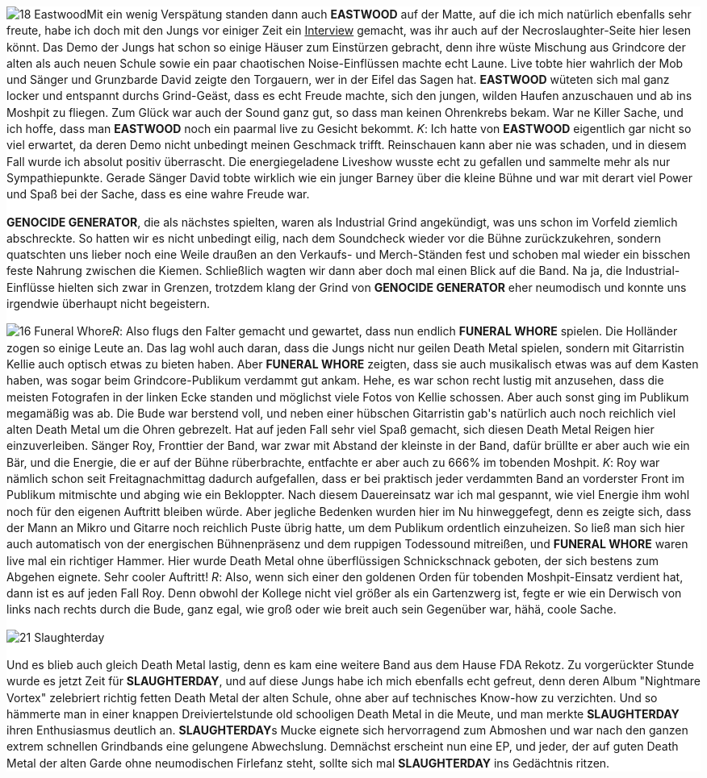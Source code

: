 <img src="http://necroslaughter.de/wp-content/uploads/2014/07/18-Eastwood.jpg" alt="18 Eastwood" width="300" height="421" class="alignleft size-full wp-image-13189" />Mit ein wenig Verspätung standen dann auch **EASTWOOD** auf der Matte, auf die ich mich natürlich ebenfalls sehr freute, habe ich doch mit den Jungs vor einiger Zeit ein <a href="http://necroslaughter.de/2014/06/eastwood-diy-grindcore-aus-der-eifel/" title="Eastwood – DIY-Grindcore aus der Eifel">Interview</a> gemacht, was ihr auch auf der Necroslaughter-Seite hier lesen könnt. Das Demo der Jungs hat schon so einige Häuser zum Einstürzen gebracht, denn ihre wüste Mischung aus Grindcore der alten als auch neuen Schule sowie ein paar chaotischen Noise-Einflüssen machte echt Laune. Live tobte hier wahrlich der Mob und Sänger und Grunzbarde David zeigte den Torgauern, wer in der Eifel das Sagen hat. **EASTWOOD** wüteten sich mal ganz locker und entspannt durchs Grind-Geäst, dass es echt Freude machte, sich den jungen, wilden Haufen anzuschauen und ab ins Moshpit zu fliegen. Zum Glück war auch der Sound ganz gut, so dass man keinen Ohrenkrebs bekam. War ne Killer Sache, und ich hoffe, dass man **EASTWOOD** noch ein paarmal live zu Gesicht bekommt.
_K_: Ich hatte von **EASTWOOD** eigentlich gar nicht so viel erwartet, da deren Demo nicht unbedingt meinen Geschmack trifft. Reinschauen kann aber nie was schaden, und in diesem Fall wurde ich absolut positiv überrascht. Die energiegeladene Liveshow wusste echt zu gefallen und sammelte mehr als nur Sympathiepunkte. Gerade Sänger David tobte wirklich wie ein junger Barney über die kleine Bühne und war mit derart viel Power und Spaß bei der Sache, dass es eine wahre Freude war.

**GENOCIDE GENERATOR**, die als nächstes spielten, waren als Industrial Grind angekündigt, was uns schon im Vorfeld ziemlich abschreckte. So hatten wir es nicht unbedingt eilig, nach dem Soundcheck wieder vor die Bühne zurückzukehren, sondern quatschten uns lieber noch eine Weile draußen an den Verkaufs- und Merch-Ständen fest und schoben mal wieder ein bisschen feste Nahrung zwischen die Kiemen. Schließlich wagten wir dann aber doch mal einen Blick auf die Band. Na ja, die Industrial-Einflüsse hielten sich zwar in Grenzen, trotzdem klang der Grind von **GENOCIDE GENERATOR** eher neumodisch und konnte uns irgendwie überhaupt nicht begeistern.

<img src="http://necroslaughter.de/wp-content/uploads/2014/07/16-Funeral-Whore.jpg" alt="16 Funeral Whore" width="300" height="617" class="alignleft size-full wp-image-13188" />_R_: Also flugs den Falter gemacht und gewartet, dass nun endlich **FUNERAL WHORE** spielen. Die Holländer zogen so einige Leute an. Das lag wohl auch daran, dass die Jungs nicht nur geilen Death Metal spielen, sondern mit Gitarristin Kellie auch optisch etwas zu bieten haben. Aber **FUNERAL WHORE** zeigten, dass sie auch musikalisch etwas was auf dem Kasten haben, was sogar beim Grindcore-Publikum verdammt gut ankam. Hehe, es war schon recht lustig mit anzusehen, dass die meisten Fotografen in der linken Ecke standen und möglichst viele Fotos von Kellie schossen. Aber auch sonst ging im Publikum megamäßig was ab. Die Bude war berstend voll, und neben einer hübschen Gitarristin gab's natürlich auch noch reichlich viel alten Death Metal um die Ohren gebrezelt. Hat auf jeden Fall sehr viel Spaß gemacht, sich diesen Death Metal Reigen hier einzuverleiben. Sänger Roy, Fronttier der Band, war zwar mit Abstand der kleinste in der Band, dafür brüllte er aber auch wie ein Bär, und die Energie, die er auf der Bühne rüberbrachte, entfachte er aber auch zu 666% im tobenden Moshpit.
_K_: Roy war nämlich schon seit Freitagnachmittag dadurch aufgefallen, dass er bei praktisch jeder verdammten Band an vorderster Front im Publikum mitmischte und abging wie ein Bekloppter. Nach diesem Dauereinsatz war ich mal gespannt, wie viel Energie ihm wohl noch für den eigenen Auftritt bleiben würde. Aber jegliche Bedenken wurden hier im Nu hinweggefegt, denn es zeigte sich, dass der Mann an Mikro und Gitarre noch reichlich Puste übrig hatte, um dem Publikum ordentlich einzuheizen. So ließ man sich hier auch automatisch von der energischen Bühnenpräsenz und dem ruppigen Todessound mitreißen, und **FUNERAL WHORE** waren live mal ein richtiger Hammer. Hier wurde Death Metal ohne überflüssigen Schnickschnack geboten, der sich bestens zum Abgehen eignete. Sehr cooler Auftritt!
_R_: Also, wenn sich einer den goldenen Orden für tobenden Moshpit-Einsatz verdient hat, dann ist es auf jeden Fall Roy. Denn obwohl der Kollege nicht viel größer als ein Gartenzwerg ist, fegte er wie ein Derwisch von links nach rechts durch die Bude, ganz egal, wie groß oder wie breit auch sein Gegenüber war, hähä, coole Sache.

<img src="http://necroslaughter.de/wp-content/uploads/2014/07/21-Slaughterday.jpg" alt="21 Slaughterday" width="687" height="209" class="aligncenter size-full wp-image-13190" />

Und es blieb auch gleich Death Metal lastig, denn es kam eine weitere Band aus dem Hause FDA Rekotz. Zu vorgerückter Stunde wurde es jetzt Zeit für **SLAUGHTERDAY**, und auf diese Jungs habe ich mich ebenfalls echt gefreut, denn deren Album "Nightmare Vortex" zelebriert richtig fetten Death Metal der alten Schule, ohne aber auf technisches Know-how zu verzichten. Und so hämmerte man in einer knappen Dreiviertelstunde old schooligen Death Metal in die Meute, und man merkte **SLAUGHTERDAY** ihren Enthusiasmus deutlich an. **SLAUGHTERDAY**s Mucke eignete sich hervorragend zum Abmoshen und war nach den ganzen extrem schnellen Grindbands eine gelungene Abwechslung. Demnächst erscheint nun eine EP, und jeder, der auf guten Death Metal der alten Garde ohne neumodischen Firlefanz steht, sollte sich mal **SLAUGHTERDAY** ins Gedächtnis ritzen.
